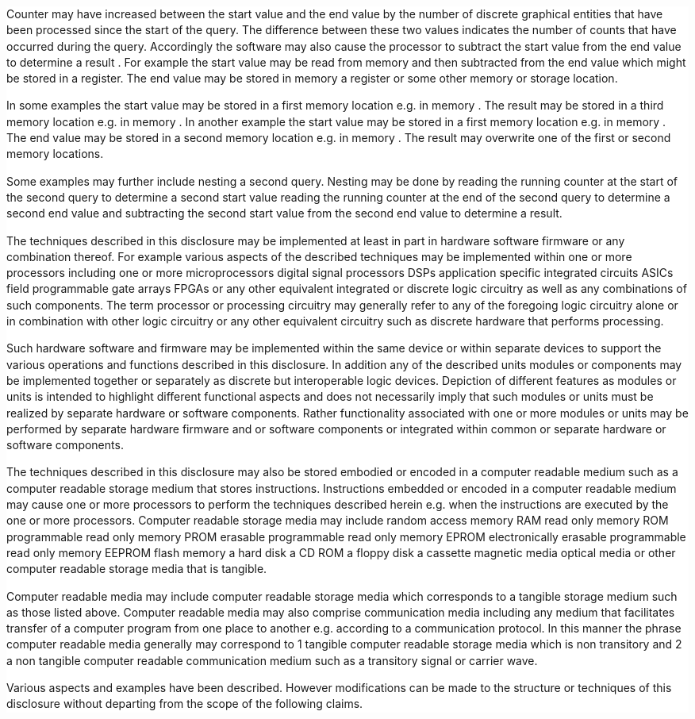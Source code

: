 Counter may have increased between the start value and the end value by the number of discrete graphical entities that have been processed since the start of the query. The difference between these two values indicates the number of counts that have occurred during the query. Accordingly the software may also cause the processor to subtract the start value from the end value to determine a result . For example the start value may be read from memory and then subtracted from the end value which might be stored in a register. The end value may be stored in memory a register or some other memory or storage location.

In some examples the start value may be stored in a first memory location e.g. in memory . The result may be stored in a third memory location e.g. in memory . In another example the start value may be stored in a first memory location e.g. in memory . The end value may be stored in a second memory location e.g. in memory . The result may overwrite one of the first or second memory locations.

Some examples may further include nesting a second query. Nesting may be done by reading the running counter at the start of the second query to determine a second start value reading the running counter at the end of the second query to determine a second end value and subtracting the second start value from the second end value to determine a result.

The techniques described in this disclosure may be implemented at least in part in hardware software firmware or any combination thereof. For example various aspects of the described techniques may be implemented within one or more processors including one or more microprocessors digital signal processors DSPs application specific integrated circuits ASICs field programmable gate arrays FPGAs or any other equivalent integrated or discrete logic circuitry as well as any combinations of such components. The term processor or processing circuitry may generally refer to any of the foregoing logic circuitry alone or in combination with other logic circuitry or any other equivalent circuitry such as discrete hardware that performs processing.

Such hardware software and firmware may be implemented within the same device or within separate devices to support the various operations and functions described in this disclosure. In addition any of the described units modules or components may be implemented together or separately as discrete but interoperable logic devices. Depiction of different features as modules or units is intended to highlight different functional aspects and does not necessarily imply that such modules or units must be realized by separate hardware or software components. Rather functionality associated with one or more modules or units may be performed by separate hardware firmware and or software components or integrated within common or separate hardware or software components.

The techniques described in this disclosure may also be stored embodied or encoded in a computer readable medium such as a computer readable storage medium that stores instructions. Instructions embedded or encoded in a computer readable medium may cause one or more processors to perform the techniques described herein e.g. when the instructions are executed by the one or more processors. Computer readable storage media may include random access memory RAM read only memory ROM programmable read only memory PROM erasable programmable read only memory EPROM electronically erasable programmable read only memory EEPROM flash memory a hard disk a CD ROM a floppy disk a cassette magnetic media optical media or other computer readable storage media that is tangible.

Computer readable media may include computer readable storage media which corresponds to a tangible storage medium such as those listed above. Computer readable media may also comprise communication media including any medium that facilitates transfer of a computer program from one place to another e.g. according to a communication protocol. In this manner the phrase computer readable media generally may correspond to 1 tangible computer readable storage media which is non transitory and 2 a non tangible computer readable communication medium such as a transitory signal or carrier wave.

Various aspects and examples have been described. However modifications can be made to the structure or techniques of this disclosure without departing from the scope of the following claims.

